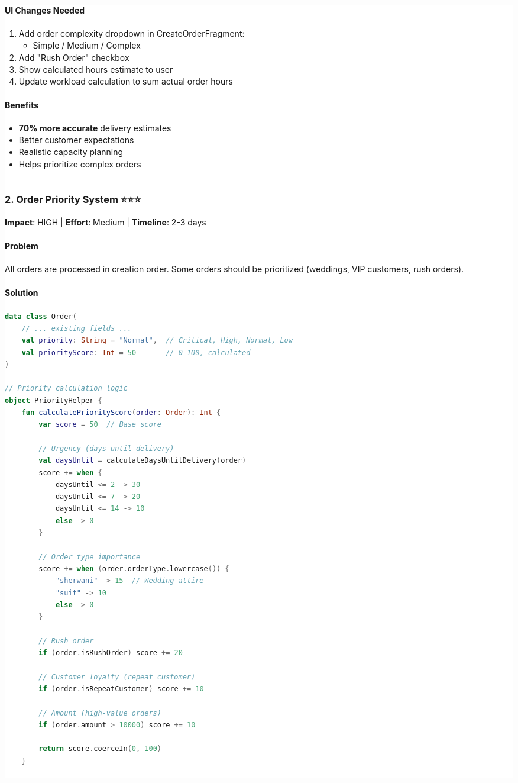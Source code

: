 #### UI Changes Needed
1. Add order complexity dropdown in CreateOrderFragment:
   - Simple / Medium / Complex
2. Add "Rush Order" checkbox
3. Show calculated hours estimate to user
4. Update workload calculation to sum actual order hours

#### Benefits
- **70% more accurate** delivery estimates
- Better customer expectations
- Realistic capacity planning
- Helps prioritize complex orders

---

### 2. **Order Priority System** ⭐⭐⭐
**Impact**: HIGH | **Effort**: Medium | **Timeline**: 2-3 days

#### Problem
All orders are processed in creation order. Some orders should be prioritized (weddings, VIP customers, rush orders).

#### Solution
```kotlin
data class Order(
    // ... existing fields ...
    val priority: String = "Normal",  // Critical, High, Normal, Low
    val priorityScore: Int = 50       // 0-100, calculated
)

// Priority calculation logic
object PriorityHelper {
    fun calculatePriorityScore(order: Order): Int {
        var score = 50  // Base score
        
        // Urgency (days until delivery)
        val daysUntil = calculateDaysUntilDelivery(order)
        score += when {
            daysUntil <= 2 -> 30
            daysUntil <= 7 -> 20
            daysUntil <= 14 -> 10
            else -> 0
        }
        
        // Order type importance
        score += when (order.orderType.lowercase()) {
            "sherwani" -> 15  // Wedding attire
            "suit" -> 10
            else -> 0
        }
        
        // Rush order
        if (order.isRushOrder) score += 20
        
        // Customer loyalty (repeat customer)
        if (order.isRepeatCustomer) score += 10
        
        // Amount (high-value orders)
        if (order.amount > 10000) score += 10
        
        return score.coerceIn(0, 100)
    }
    
```
